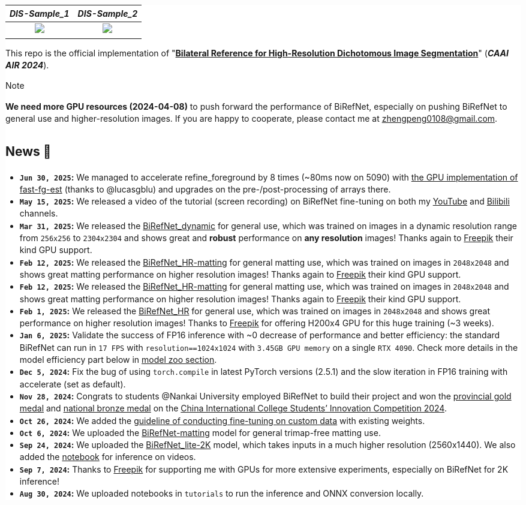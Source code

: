 <div align="center">

|            *DIS-Sample_1*        |             *DIS-Sample_2*        |
| :------------------------------: | :-------------------------------: |
| <img src="https://drive.google.com/thumbnail?id=1ItXaA26iYnE8XQ_GgNLy71MOWePoS2-g&sz=w400" /> |  <img src="https://drive.google.com/thumbnail?id=1Z-esCujQF_uEa_YJjkibc3NUrW4aR_d4&sz=w400" /> |

</div>

This repo is the official implementation of "[**Bilateral Reference for High-Resolution Dichotomous Image Segmentation**](https://arxiv.org/pdf/2401.03407)" (___CAAI AIR 2024___).

> [!note]
> **We need more GPU resources (2024-04-08)** to push forward the performance of BiRefNet, especially on pushing BiRefNet to general use and higher-resolution images. If you are happy to cooperate, please contact me at zhengpeng0108@gmail.com.

## News :newspaper:
* **`Jun 30, 2025`:**  We managed to accelerate refine_foreground by 8 times (~80ms now on 5090) with [the GPU implementation of fast-fg-est](https://github.com/ZhengPeng7/BiRefNet/issues/226#issuecomment-3016433728) (thanks to @lucasgblu) and upgrades on the pre-/post-processing of arrays there.
* **`May 15, 2025`:**  We released a video of the tutorial (screen recording) on BiRefNet fine-tuning on both my [YouTube](https://youtu.be/FwGT_0V9E-k) and [Bilibili](https://www.bilibili.com/video/BV1dxEkzgE3J) channels.
* **`Mar 31, 2025`:**  We released the [BiRefNet_dynamic](https://huggingface.co/ZhengPeng7/BiRefNet_dynamic) for general use, which was trained on images in a dynamic resolution range from `256x256` to `2304x2304` and shows great and **robust** performance on **any resolution** images! Thanks again to [Freepik](https://www.freepik.com) their kind GPU support.
* **`Feb 12, 2025`:**  We released the [BiRefNet_HR-matting](https://huggingface.co/ZhengPeng7/BiRefNet_HR-matting) for general matting use, which was trained on images in `2048x2048` and shows great matting performance on higher resolution images! Thanks again to [Freepik](https://www.freepik.com) their kind GPU support.
* **`Feb 12, 2025`:**  We released the [BiRefNet_HR-matting](https://huggingface.co/ZhengPeng7/BiRefNet_HR-matting) for general matting use, which was trained on images in `2048x2048` and shows great matting performance on higher resolution images! Thanks again to [Freepik](https://www.freepik.com) their kind GPU support.
* **`Feb 1, 2025`:**  We released the [BiRefNet_HR](https://huggingface.co/ZhengPeng7/BiRefNet_HR) for general use, which was trained on images in `2048x2048` and shows great performance on higher resolution images! Thanks to [Freepik](https://www.freepik.com) for offering H200x4 GPU for this huge training (~3 weeks).
* **`Jan 6, 2025`:**  Validate the success of FP16 inference with ~0 decrease of performance and better efficiency: the standard BiRefNet can run in `17 FPS` with `resolution==1024x1024` with `3.45GB GPU memory` on a single `RTX 4090`. Check more details in the model efficiency part below in [model zoo section](https://github.com/ZhengPeng7/BiRefNet?tab=readme-ov-file#model-zoo).
* **`Dec 5, 2024`:**  Fix the bug of using `torch.compile` in latest PyTorch versions (2.5.1) and the slow iteration in FP16 training with accelerate (set as default).
* **`Nov 28, 2024`:**  Congrats to students @Nankai University employed BiRefNet to build their project and won the [provincial gold medal](https://drive.google.com/file/d/1WDgcHzzmbPtj3O4tlZyT3HLfNKLBPkje/view?usp=drive_link) and [national bronze medal](https://cy.ncss.cn/information/2c93f4c691983c5b0194264b1880207b) on the [China International College Students’ Innovation Competition 2024](https://cy.ncss.cn/en).
* **`Oct 26, 2024`:**  We added the [guideline of conducting fine-tuning on custom data](https://github.com/ZhengPeng7/BiRefNet?tab=readme-ov-file#pen-fine-tuning-on-custom-data) with existing weights.
* **`Oct 6, 2024`:**  We uploaded the [BiRefNet-matting](https://huggingface.co/ZhengPeng7/BiRefNet-matting) model for general trimap-free matting use.
* **`Sep 24, 2024`:**  We uploaded the [BiRefNet_lite-2K](https://huggingface.co/ZhengPeng7/BiRefNet_lite-2K) model, which takes inputs in a much higher resolution (2560x1440). We also added the [notebook](https://github.com/ZhengPeng7/BiRefNet/blob/main/tutorials/BiRefNet_inference_video.ipynb) for inference on videos.
* **`Sep 7, 2024`:**  Thanks to [Freepik](https://www.freepik.com) for supporting me with GPUs for more extensive experiments, especially on BiRefNet for 2K inference!
* **`Aug 30, 2024`:** We uploaded notebooks in `tutorials` to run the inference and ONNX conversion locally.